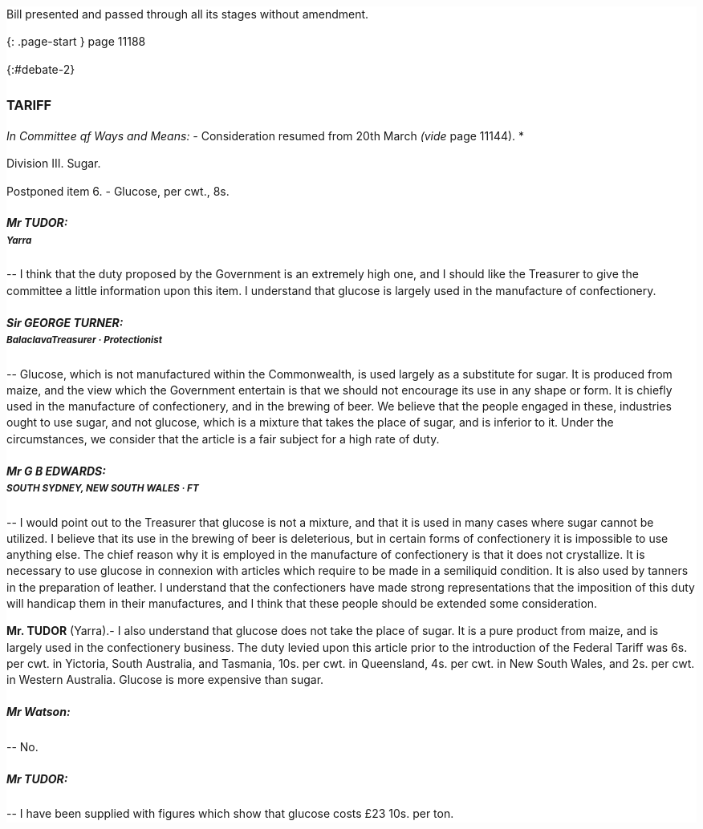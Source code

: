 Bill presented and passed through all its stages without amendment. 

{: .page-start }
page 11188

{:#debate-2}
### TARIFF


 *In Committee qf Ways and Means: -* Consideration resumed from 20th March  *(vide*  page 11144). * 

Division III. Sugar. 

Postponed item 6. - Glucose, per cwt., 8s. 

##### Mr TUDOR:<br><small class="text-muted">Yarra</small>

-- I think that the duty proposed by the Government is an extremely high one, and I should like the Treasurer to give the committee a little information upon this item. I understand that glucose is largely used in the manufacture of confectionery. 

##### Sir GEORGE TURNER:<br><small class="text-muted">BalaclavaTreasurer &middot; Protectionist</small>

-- Glucose, which is not manufactured within the Commonwealth, is used largely as a substitute for sugar. It is produced from maize, and the view which the Government entertain is that we should not encourage its use in any shape or form. It is chiefly used in the manufacture of confectionery, and in the brewing of beer. We believe that the people engaged in these, industries ought to use sugar, and not glucose, which is a mixture that takes the place of sugar, and is inferior to it. Under the circumstances, we consider that the article is a fair subject for a high rate of duty. 

##### Mr G B EDWARDS:<br><small class="text-muted">SOUTH SYDNEY, NEW SOUTH WALES &middot; FT</small>

-- I would point out to the Treasurer that glucose is not a mixture, and that it is used in many cases where sugar cannot be utilized. I believe that its use in the brewing of beer is deleterious, but in certain forms of confectionery it is impossible to use anything else. The chief reason why it is employed in the manufacture of confectionery is that it does not crystallize. It is necessary to use glucose in connexion with articles which require to be made in a semiliquid condition. It is also used by tanners in the preparation of leather. I understand that the confectioners have made strong representations that the imposition of this duty will handicap them in their manufactures, and I think that these people should be extended some consideration. 


 **Mr. TUDOR** (Yarra).- I also understand that glucose does not take the place of sugar. It is a pure product from maize, and is largely used in the confectionery business. The duty levied upon this article prior to the introduction of the Federal Tariff was 6s. per cwt. in Yictoria, South Australia, and Tasmania, 10s. per cwt. in Queensland, 4s. per cwt. in New South Wales, and 2s. per cwt. in Western Australia. Glucose is more expensive than sugar. 

##### Mr Watson:

-- No. 

##### Mr TUDOR:

-- I have been supplied with figures which show that glucose costs £23 10s. per ton. 
